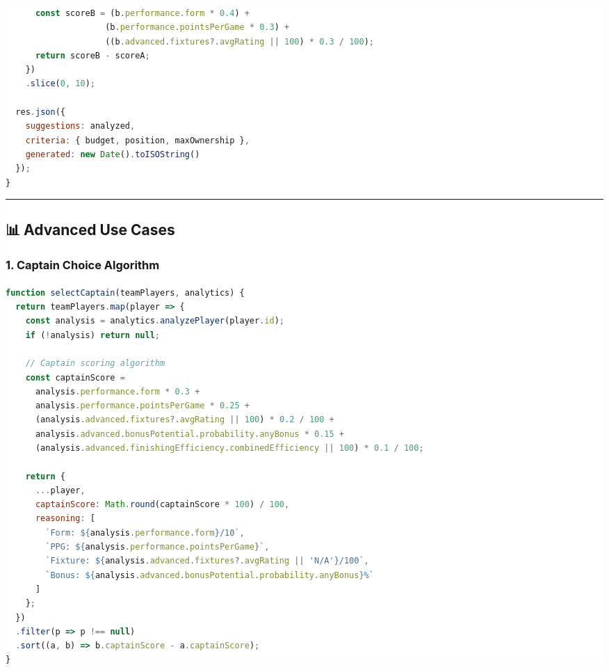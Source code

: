 ```javascript
      const scoreB = (b.performance.form * 0.4) + 
                    (b.performance.pointsPerGame * 0.3) +
                    ((b.advanced.fixtures?.avgRating || 100) * 0.3 / 100);
      return scoreB - scoreA;
    })
    .slice(0, 10);
  
  res.json({
    suggestions: analyzed,
    criteria: { budget, position, maxOwnership },
    generated: new Date().toISOString()
  });
}
```

---

## 📊 **Advanced Use Cases**

### **1. Captain Choice Algorithm**

```javascript
function selectCaptain(teamPlayers, analytics) {
  return teamPlayers.map(player => {
    const analysis = analytics.analyzePlayer(player.id);
    if (!analysis) return null;
    
    // Captain scoring algorithm
    const captainScore = 
      analysis.performance.form * 0.3 +
      analysis.performance.pointsPerGame * 0.25 +
      (analysis.advanced.fixtures?.avgRating || 100) * 0.2 / 100 +
      analysis.advanced.bonusPotential.probability.anyBonus * 0.15 +
      (analysis.advanced.finishingEfficiency.combinedEfficiency || 100) * 0.1 / 100;
    
    return {
      ...player,
      captainScore: Math.round(captainScore * 100) / 100,
      reasoning: [
        `Form: ${analysis.performance.form}/10`,
        `PPG: ${analysis.performance.pointsPerGame}`,
        `Fixture: ${analysis.advanced.fixtures?.avgRating || 'N/A'}/100`,
        `Bonus: ${analysis.advanced.bonusPotential.probability.anyBonus}%`
      ]
    };
  })
  .filter(p => p !== null)
  .sort((a, b) => b.captainScore - a.captainScore);
}
```
